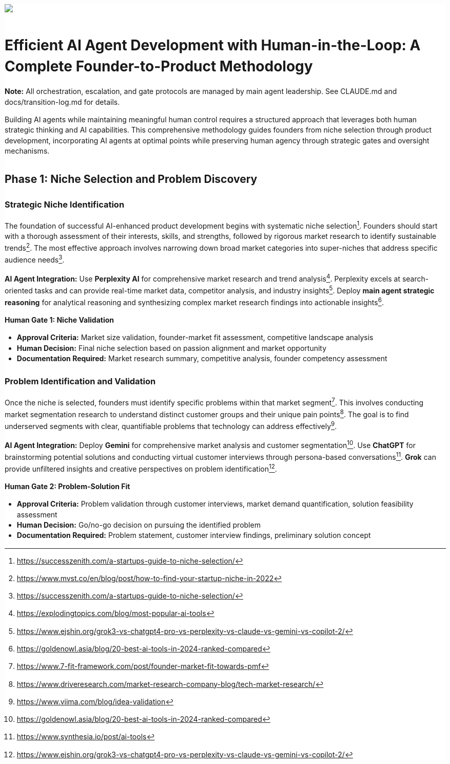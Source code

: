 <img src="https://r2cdn.perplexity.ai/pplx-full-logo-primary-dark%402x.png" class="logo" width="120"/>

# Efficient AI Agent Development with Human-in-the-Loop: A Complete Founder-to-Product Methodology

**Note:** All orchestration, escalation, and gate protocols are managed by main agent leadership. See CLAUDE.md and docs/transition-log.md for details.

Building AI agents while maintaining meaningful human control requires a structured approach that leverages both human strategic thinking and AI capabilities. This comprehensive methodology guides founders from niche selection through product development, incorporating AI agents at optimal points while preserving human agency through strategic gates and oversight mechanisms.

## Phase 1: Niche Selection and Problem Discovery

### Strategic Niche Identification

The foundation of successful AI-enhanced product development begins with systematic niche selection[^1]. Founders should start with a thorough assessment of their interests, skills, and strengths, followed by rigorous market research to identify sustainable trends[^2]. The most effective approach involves narrowing down broad market categories into super-niches that address specific audience needs[^1].

**AI Agent Integration:** Use **Perplexity AI** for comprehensive market research and trend analysis[^3]. Perplexity excels at search-oriented tasks and can provide real-time market data, competitor analysis, and industry insights[^4]. Deploy **main agent strategic reasoning** for analytical reasoning and synthesizing complex market research findings into actionable insights[^5].

**Human Gate 1: Niche Validation**

- **Approval Criteria:** Market size validation, founder-market fit assessment, competitive landscape analysis
- **Human Decision:** Final niche selection based on passion alignment and market opportunity
- **Documentation Required:** Market research summary, competitive analysis, founder competency assessment


### Problem Identification and Validation

Once the niche is selected, founders must identify specific problems within that market segment[^6]. This involves conducting market segmentation research to understand distinct customer groups and their unique pain points[^7]. The goal is to find underserved segments with clear, quantifiable problems that technology can address effectively[^8].

**AI Agent Integration:** Deploy **Gemini** for comprehensive market analysis and customer segmentation[^5]. Use **ChatGPT** for brainstorming potential solutions and conducting virtual customer interviews through persona-based conversations[^9]. **Grok** can provide unfiltered insights and creative perspectives on problem identification[^4].

**Human Gate 2: Problem-Solution Fit**

- **Approval Criteria:** Problem validation through customer interviews, market demand quantification, solution feasibility assessment
- **Human Decision:** Go/no-go decision on pursuing the identified problem
- **Documentation Required:** Problem statement, customer interview findings, preliminary solution concept


[^1]: https://successzenith.com/a-startups-guide-to-niche-selection/
[^2]: https://www.mvst.co/en/blog/post/how-to-find-your-startup-niche-in-2022
[^3]: https://explodingtopics.com/blog/most-popular-ai-tools
[^4]: https://www.ejshin.org/grok3-vs-chatgpt4-pro-vs-perplexity-vs-claude-vs-gemini-vs-copilot-2/
[^5]: https://goldenowl.asia/blog/20-best-ai-tools-in-2024-ranked-compared
[^6]: https://www.7-fit-framework.com/post/founder-market-fit-towards-pmf
[^7]: https://www.driveresearch.com/market-research-company-blog/tech-market-research/
[^8]: https://www.viima.com/blog/idea-validation
[^9]: https://www.synthesia.io/post/ai-tools
[^10]: https://airfocus.com/glossary/what-is-lean-startup/
[^11]: https://www.atlassian.com/agile/product-management/minimum-viable-product
[^12]: https://en.wikipedia.org/wiki/Minimum_viable_product
[^13]: https://beyondthebacklog.com/2024/09/21/minimum-viable-documentation-2/
[^14]: https://www.zartis.com/how-to-create-a-product-specification-document-for-mvp-development/
[^15]: https://smartwareadvisors.com/blogs/news/how-to-write-product-requirements-that-build-a-high-quality-mvp
[^16]: https://www.qodo.ai/blog/best-ai-coding-assistant-tools/
[^17]: https://www.fastcompany.com/91215010/augments-ai-assistant-wants-to-help-companies-write-code-faster-and-more-painlessly
[^18]: https://www.growingscrummasters.com/keywords/phase-gate-reviews/
[^19]: https://www.intellectsoft.net/blog/stage-gate-process/
[^20]: https://artificialanalysis.ai/models
[^21]: https://hai.stanford.edu/news/humans-loop-design-interactive-ai-systems
[^22]: https://cloud.google.com/discover/human-in-the-loop
[^23]: https://techdocs.broadcom.com/us/en/ca-enterprise-software/intelligent-automation/release-automation-nolio/6-9/administration/manage-approval-gates.html
[^24]: https://docs.oracle.com/en/cloud/saas/project-management/24d/oapem/how-you-manage-project-gates.html
[^25]: https://vercel.com/blog/the-no-nonsense-approach-to-ai-agent-development
[^26]: https://mobidev.biz/blog/how-to-build-ai-agents-development-guide
[^27]: https://www.amplework.com/blog/ai-agent-development-framework/
[^28]: https://galileo.ai/blog/ai-agent-architecture
[^29]: https://techcommunity.microsoft.com/blog/machinelearningblog/the-evolution-of-ai-frameworks-understanding-microsofts-latest-multi-agent-syste/4339739
[^30]: https://www.shopify.com/blog/6187532-dont-follow-your-passion-a-smarter-way-to-find-a-product-to-sell
[^31]: https://www.hotjar.com/product-research/process-and-step-by-step-guide/
[^32]: https://www.youtube.com/watch?v=JVnEBNPEzDM
[^33]: https://www.projectmanager.com/blog/phase-gate-process
[^34]: https://www.growingscrummasters.com/keywords/phase-gate/
[^35]: https://www.sciforma.com/blog/stage-gate-product-development-guide/
[^36]: https://thisisimportant.net/posts/from-nothing-to-something-with-minimum-viable-documentation/
[^37]: https://www.vestd.com/document-templates
[^38]: https://faddom.com/it-documentation-templates-10-free-templates-to-get-you-started/
[^39]: https://www.neurond.com/blog/how-to-build-an-ai-agent
[^40]: https://www.anthropic.com/engineering/building-effective-agents
[^41]: https://cdn.openai.com/business-guides-and-resources/a-practical-guide-to-building-agents.pdf
[^42]: https://yaro.blog/how-to-simplify-the-niche-selection-process/
[^43]: https://chrisducker.com/finding-your-niche/
[^44]: https://www.linkedin.com/advice/0/heres-how-you-can-select-perfect-niche-market-your-af7lc
[^45]: https://zapier.com/blog/generative-ai-tools/
[^46]: https://zapier.com/blog/best-ai-productivity-tools/
[^47]: https://en.wikipedia.org/wiki/Phase-gate_process
[^48]: https://lucid.co/blog/phase-gate-process
[^49]: https://www.lxsim.com/en/blog/stage-gate-process-vs-agile-methodology/
[^50]: https://kromatic.com/blog/cheat-sheet-minimum-viable-product/
